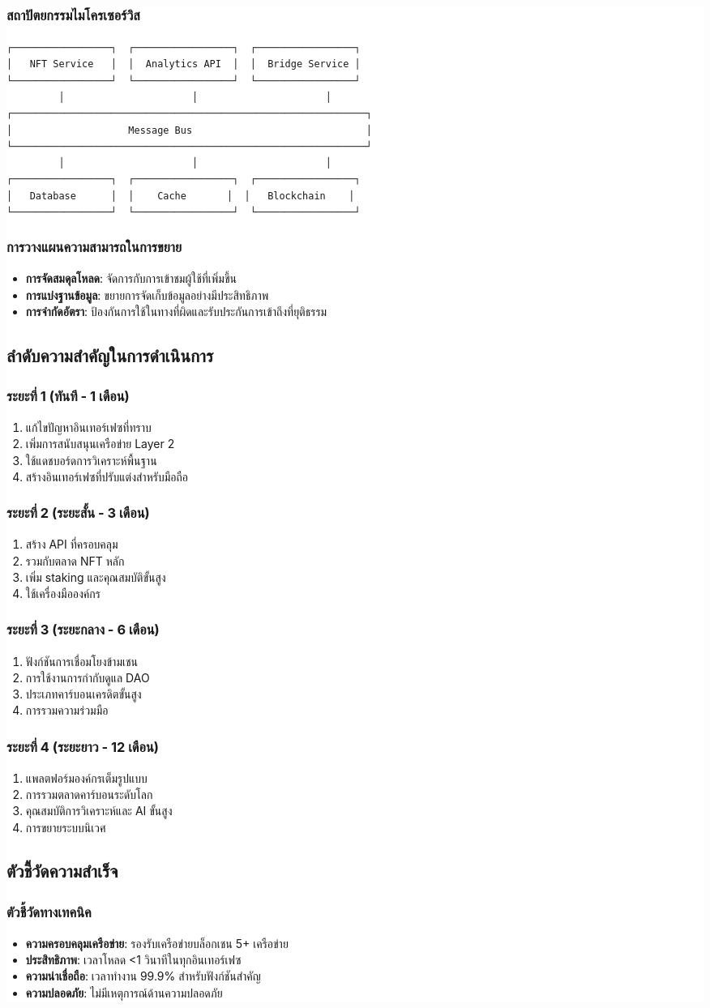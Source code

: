 ### สถาปัตยกรรมไมโครเซอร์วิส
```
┌─────────────────┐  ┌─────────────────┐  ┌─────────────────┐
│   NFT Service   │  │  Analytics API  │  │  Bridge Service │
└─────────────────┘  └─────────────────┘  └─────────────────┘
         │                      │                      │
┌─────────────────────────────────────────────────────────────┐
│                    Message Bus                              │
└─────────────────────────────────────────────────────────────┘
         │                      │                      │
┌─────────────────┐  ┌─────────────────┐  ┌─────────────────┐
│   Database      │  │    Cache       │  │   Blockchain    │
└─────────────────┘  └─────────────────┘  └─────────────────┘
```

### การวางแผนความสามารถในการขยาย
- **การจัดสมดุลโหลด**: จัดการกับการเข้าชมผู้ใช้ที่เพิ่มขึ้น
- **การแบ่งฐานข้อมูล**: ขยายการจัดเก็บข้อมูลอย่างมีประสิทธิภาพ
- **การจำกัดอัตรา**: ป้องกันการใช้ในทางที่ผิดและรับประกันการเข้าถึงที่ยุติธรรม

## ลำดับความสำคัญในการดำเนินการ

### ระยะที่ 1 (ทันที - 1 เดือน)
1. แก้ไขปัญหาอินเทอร์เฟซที่ทราบ
2. เพิ่มการสนับสนุนเครือข่าย Layer 2
3. ใช้แดชบอร์ดการวิเคราะห์พื้นฐาน
4. สร้างอินเทอร์เฟซที่ปรับแต่งสำหรับมือถือ

### ระยะที่ 2 (ระยะสั้น - 3 เดือน)
1. สร้าง API ที่ครอบคลุม
2. รวมกับตลาด NFT หลัก
3. เพิ่ม staking และคุณสมบัติขั้นสูง
4. ใช้เครื่องมือองค์กร

### ระยะที่ 3 (ระยะกลาง - 6 เดือน)
1. ฟังก์ชันการเชื่อมโยงข้ามเชน
2. การใช้งานการกำกับดูแล DAO
3. ประเภทคาร์บอนเครดิตขั้นสูง
4. การรวมความร่วมมือ

### ระยะที่ 4 (ระยะยาว - 12 เดือน)
1. แพลตฟอร์มองค์กรเต็มรูปแบบ
2. การรวมตลาดคาร์บอนระดับโลก
3. คุณสมบัติการวิเคราะห์และ AI ขั้นสูง
4. การขยายระบบนิเวศ

## ตัวชี้วัดความสำเร็จ

### ตัวชี้วัดทางเทคนิค
- **ความครอบคลุมเครือข่าย**: รองรับเครือข่ายบล็อกเชน 5+ เครือข่าย
- **ประสิทธิภาพ**: เวลาโหลด \<1 วินาทีในทุกอินเทอร์เฟซ
- **ความน่าเชื่อถือ**: เวลาทำงาน 99.9% สำหรับฟังก์ชันสำคัญ
- **ความปลอดภัย**: ไม่มีเหตุการณ์ด้านความปลอดภัย
